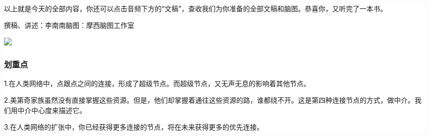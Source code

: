 以上就是今天的全部内容，你还可以点击音频下方的“文稿”，查收我们为你准备的全部文稿和脑图。恭喜你，又听完了一本书。

撰稿、讲述：李南南脑图：摩西脑图工作室

<img  src="https://piccdn3.umiwi.com/img/202008/19/202008191957282611627120.jpg" width="1080"/>

### 划重点

 1.在人类网络中，点跟点之间的连接，形成了超级节点。而超级节点，又无声无息的影响着其他节点。

 2.美第奇家族虽然没有直接掌握这些资源。但是，他们却掌握着通往这些资源的路，谁都绕不开。这是第四种连接节点的方式，做中介。我们用中介中心度来描述它。

 3.在人类网络的扩张中，你已经获得更多连接的节点，将在未来获得更多的优先连接。

